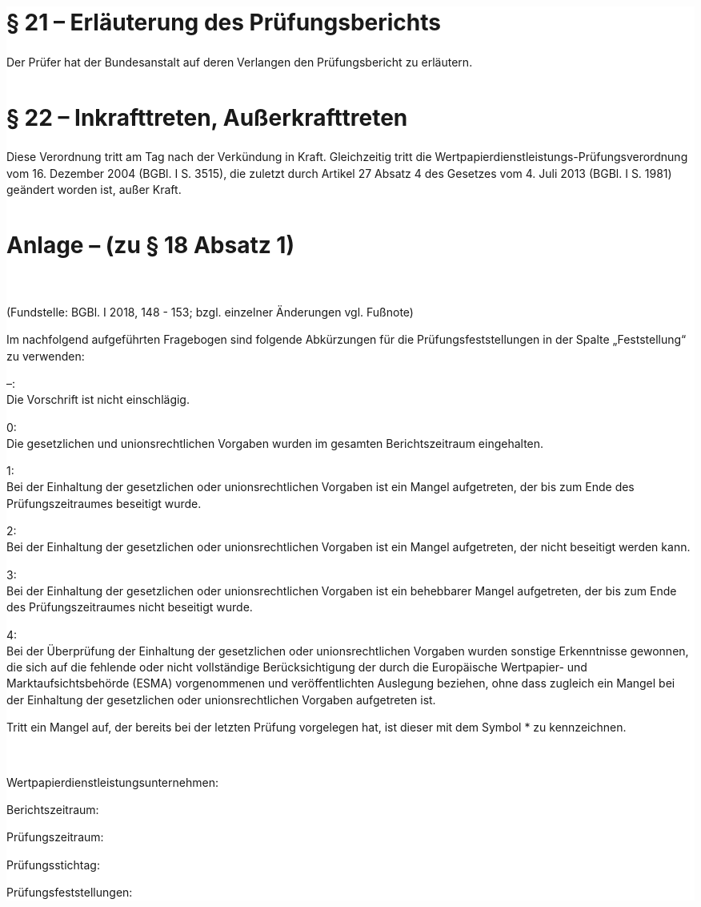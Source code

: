 # § 21 – Erläuterung des Prüfungsberichts

Der Prüfer hat der Bundesanstalt auf deren Verlangen den Prüfungsbericht zu erläutern.

# § 22 – Inkrafttreten, Außerkrafttreten

Diese Verordnung tritt am Tag nach der Verkündung in Kraft. Gleichzeitig tritt die Wertpapierdienstleistungs-Prüfungsverordnung vom 16. Dezember 2004 (BGBl. I S. 3515), die zuletzt durch Artikel 27 Absatz 4 des Gesetzes vom 4. Juli 2013 (BGBl. I S. 1981) geändert worden ist, außer Kraft.

# Anlage – (zu § 18 Absatz 1)

 

(Fundstelle: BGBl. I 2018, 148 - 153; bzgl. einzelner Änderungen vgl. Fußnote)

Im nachfolgend aufgeführten Fragebogen sind folgende Abkürzungen für die Prüfungsfeststellungen in der Spalte „Feststellung“ zu verwenden:

–:  
Die Vorschrift ist nicht einschlägig.

0:  
Die gesetzlichen und unionsrechtlichen Vorgaben wurden im gesamten Berichtszeitraum eingehalten.

1:  
Bei der Einhaltung der gesetzlichen oder unionsrechtlichen Vorgaben ist ein Mangel aufgetreten, der bis zum Ende des Prüfungszeitraumes beseitigt wurde.

2:  
Bei der Einhaltung der gesetzlichen oder unionsrechtlichen Vorgaben ist ein Mangel aufgetreten, der nicht beseitigt werden kann.

3:  
Bei der Einhaltung der gesetzlichen oder unionsrechtlichen Vorgaben ist ein behebbarer Mangel aufgetreten, der bis zum Ende des Prüfungszeitraumes nicht beseitigt wurde.

4:  
Bei der Überprüfung der Einhaltung der gesetzlichen oder unionsrechtlichen Vorgaben wurden sonstige Erkenntnisse gewonnen, die sich auf die fehlende oder nicht vollständige Berücksichtigung der durch die Europäische Wertpapier- und Marktaufsichtsbehörde (ESMA) vorgenommenen und veröffentlichten Auslegung beziehen, ohne dass zugleich ein Mangel bei der Einhaltung der gesetzlichen oder unionsrechtlichen Vorgaben aufgetreten ist.

Tritt ein Mangel auf, der bereits bei der letzten Prüfung vorgelegen hat, ist dieser mit dem Symbol \* zu kennzeichnen.

 

Wertpapierdienstleistungsunternehmen:

Berichtszeitraum:

Prüfungszeitraum:

Prüfungsstichtag:

Prüfungsfeststellungen:
